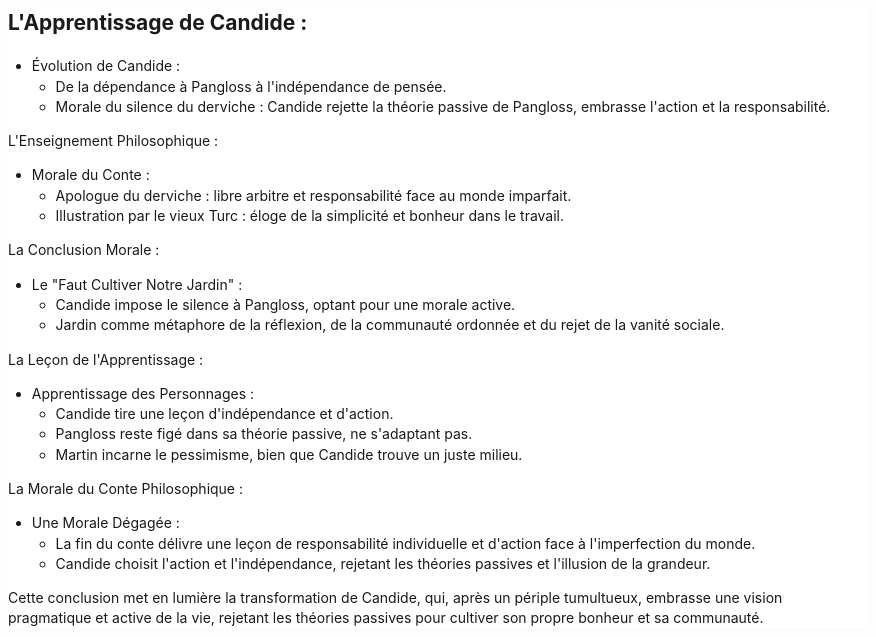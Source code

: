 



## L'Apprentissage de Candide :

- Évolution de Candide :
    - De la dépendance à Pangloss à l'indépendance de pensée.
    - Morale du silence du derviche : Candide rejette la théorie passive de Pangloss, embrasse l'action et la responsabilité.

L'Enseignement Philosophique :

- Morale du Conte :
    - Apologue du derviche : libre arbitre et responsabilité face au monde imparfait.
    - Illustration par le vieux Turc : éloge de la simplicité et bonheur dans le travail.

La Conclusion Morale :

  - Le "Faut Cultiver Notre Jardin" :
    - Candide impose le silence à Pangloss, optant pour une morale active.
    - Jardin comme métaphore de la réflexion, de la communauté ordonnée et du rejet de la vanité sociale.


La Leçon de l'Apprentissage :

- Apprentissage des Personnages :
    - Candide tire une leçon d'indépendance et d'action.
    - Pangloss reste figé dans sa théorie passive, ne s'adaptant pas.
    - Martin incarne le pessimisme, bien que Candide trouve un juste milieu.

La Morale du Conte Philosophique :

- Une Morale Dégagée :
    - La fin du conte délivre une leçon de responsabilité individuelle et d'action face à l'imperfection du monde.
    - Candide choisit l'action et l'indépendance, rejetant les théories passives et l'illusion de la grandeur.

Cette conclusion met en lumière la transformation de Candide, qui, après un périple tumultueux, embrasse une vision pragmatique et active de la vie, rejetant les théories passives pour cultiver son propre bonheur et sa communauté.





